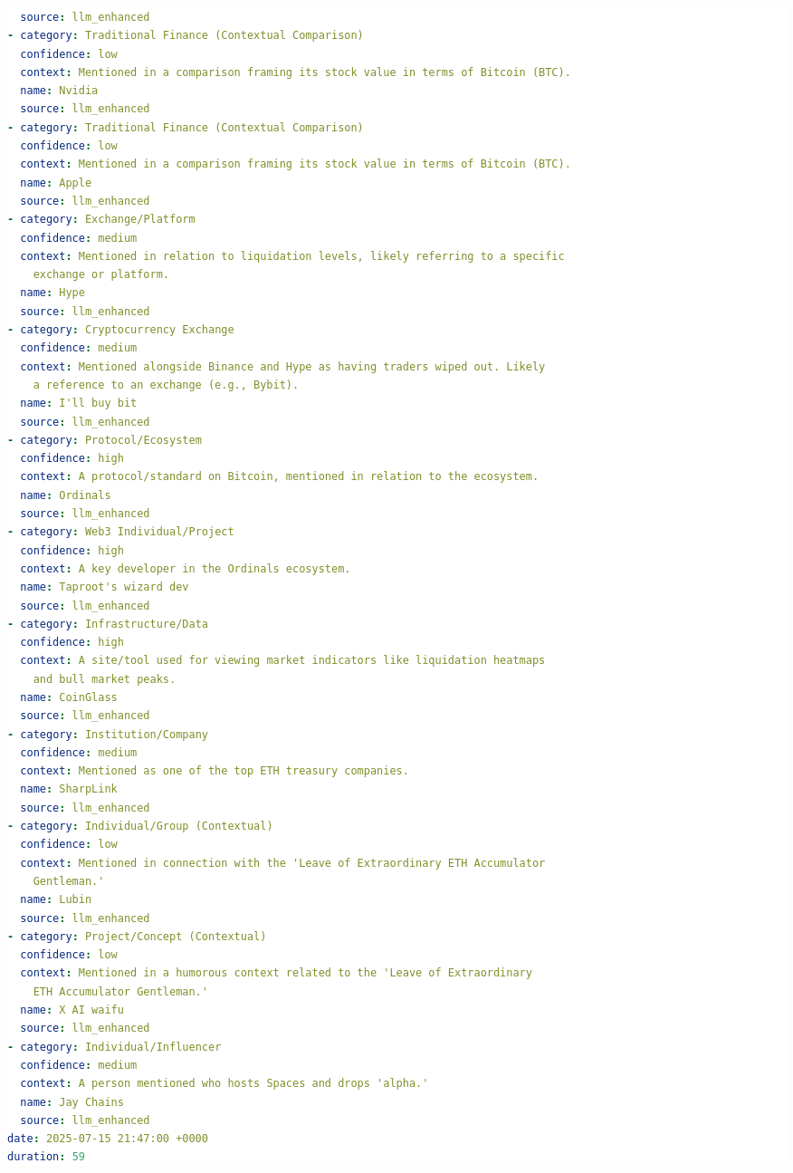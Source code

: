 ```yaml
  source: llm_enhanced
- category: Traditional Finance (Contextual Comparison)
  confidence: low
  context: Mentioned in a comparison framing its stock value in terms of Bitcoin (BTC).
  name: Nvidia
  source: llm_enhanced
- category: Traditional Finance (Contextual Comparison)
  confidence: low
  context: Mentioned in a comparison framing its stock value in terms of Bitcoin (BTC).
  name: Apple
  source: llm_enhanced
- category: Exchange/Platform
  confidence: medium
  context: Mentioned in relation to liquidation levels, likely referring to a specific
    exchange or platform.
  name: Hype
  source: llm_enhanced
- category: Cryptocurrency Exchange
  confidence: medium
  context: Mentioned alongside Binance and Hype as having traders wiped out. Likely
    a reference to an exchange (e.g., Bybit).
  name: I'll buy bit
  source: llm_enhanced
- category: Protocol/Ecosystem
  confidence: high
  context: A protocol/standard on Bitcoin, mentioned in relation to the ecosystem.
  name: Ordinals
  source: llm_enhanced
- category: Web3 Individual/Project
  confidence: high
  context: A key developer in the Ordinals ecosystem.
  name: Taproot's wizard dev
  source: llm_enhanced
- category: Infrastructure/Data
  confidence: high
  context: A site/tool used for viewing market indicators like liquidation heatmaps
    and bull market peaks.
  name: CoinGlass
  source: llm_enhanced
- category: Institution/Company
  confidence: medium
  context: Mentioned as one of the top ETH treasury companies.
  name: SharpLink
  source: llm_enhanced
- category: Individual/Group (Contextual)
  confidence: low
  context: Mentioned in connection with the 'Leave of Extraordinary ETH Accumulator
    Gentleman.'
  name: Lubin
  source: llm_enhanced
- category: Project/Concept (Contextual)
  confidence: low
  context: Mentioned in a humorous context related to the 'Leave of Extraordinary
    ETH Accumulator Gentleman.'
  name: X AI waifu
  source: llm_enhanced
- category: Individual/Influencer
  confidence: medium
  context: A person mentioned who hosts Spaces and drops 'alpha.'
  name: Jay Chains
  source: llm_enhanced
date: 2025-07-15 21:47:00 +0000
duration: 59
```